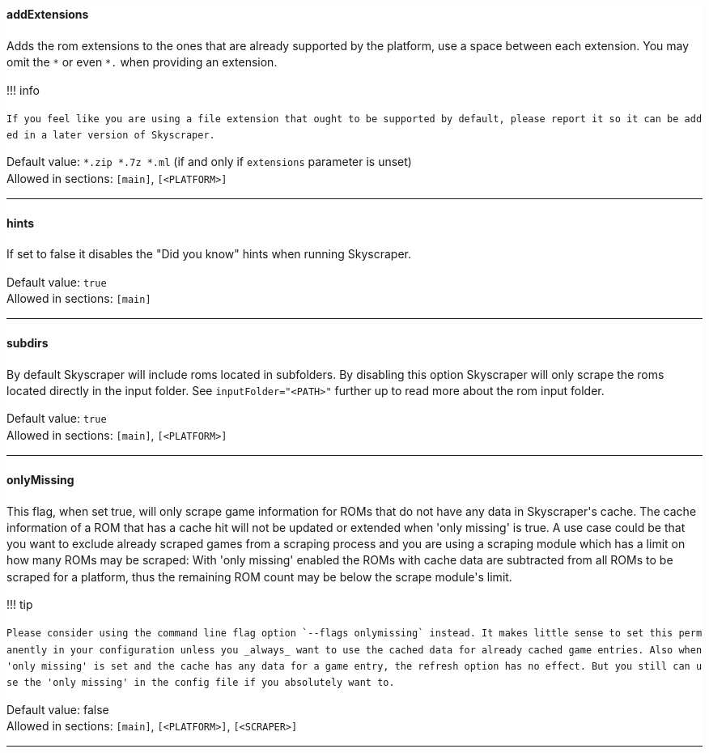 
#### addExtensions

Adds the rom extensions to the ones that are already supported by the platform, use a space between each extension. You may omit the `*` or even `*.` when providing an extension.

!!! info

    If you feel like you are using a file extension that ought to be supported by default, please report it so it can be added in a later version of Skyscraper.

Default value: `*.zip *.7z *.ml` (if and only if `extensions` parameter is unset)  
Allowed in sections: `[main]`, `[<PLATFORM>]`

---

#### hints

If set to false it disables the "Did you know" hints when running Skyscraper.

Default value: `true`  
Allowed in sections: `[main]`

---

#### subdirs

By default Skyscraper will include roms located in subfolders. By disabling this option Skyscraper will only scrape the roms located directly in the input folder. See `inputFolder="<PATH>"` further up to read more about the rom input folder.

Default value: `true`  
Allowed in sections: `[main]`, `[<PLATFORM>]`

---

#### onlyMissing

This flag, when set true, will only scrape game information for ROMs that do not have any data in Skyscraper's cache. The cache information of a ROM that has a cache hit will not be updated or extended when 'only missing' is true. A use case could be that you want to exclude already scraped games from a scraping process and you are using a scraping module which has a limit on how many ROMs may be scraped: With 'only missing' enabled the ROMs with cache data are subtracted from all ROMs to be scraped for a platform, thus the remaining ROM count may be below the scrape module's limit.

!!! tip

    Please consider using the command line flag option `--flags onlymissing` instead. It makes little sense to set this permanently in your configuration unless you _always_ want to use the cached data for already cached game entries. Also when 'only missing' is set and the cache has any data for a game entry, the refresh option has no effect. But you still can use the 'only missing' in the config file if you absolutely want to.

Default value: false  
Allowed in sections: `[main]`, `[<PLATFORM>]`, `[<SCRAPER>]`

---
